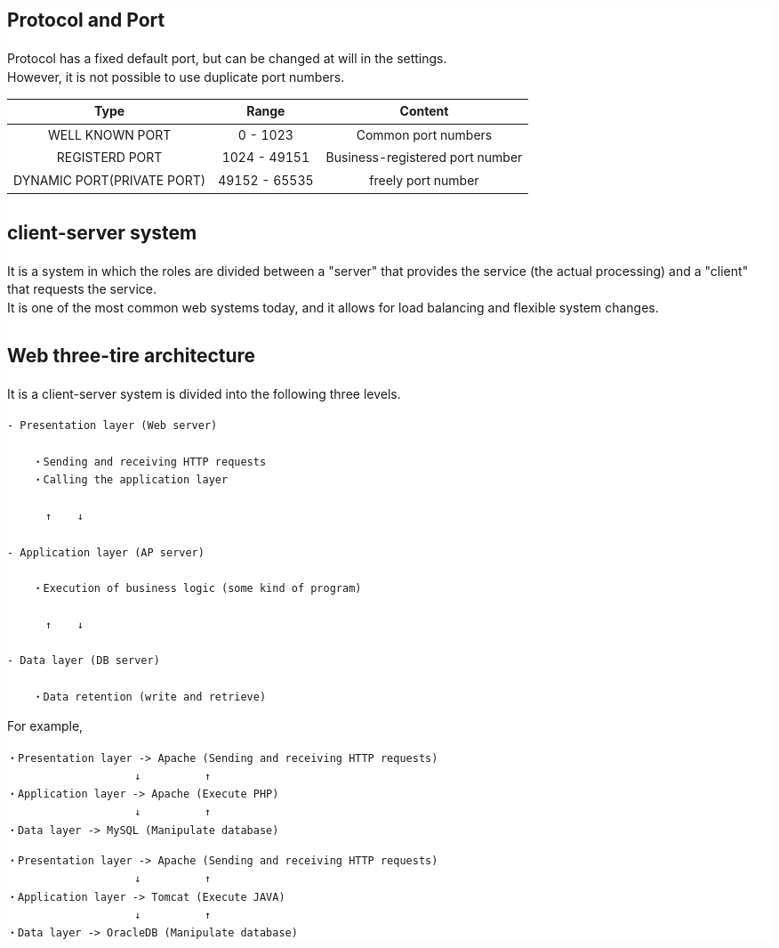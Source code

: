 ## Protocol and Port

Protocol has a fixed default port, but can be changed at will in the settings.  
However, it is not possible to use duplicate port numbers.  

| Type | Range | Content |
| :---: | :---: | :---: |
| WELL KNOWN PORT | 0 - 1023 | Common port numbers |
| REGISTERD PORT | 1024 - 49151 | Business-registered port number |
| DYNAMIC PORT(PRIVATE PORT) | 49152 - 65535 | freely port number |

## client-server system

It is a system in which the roles are divided between a "server" that provides the service (the actual processing) and a "client" that requests the service.  
It is one of the most common web systems today, and it allows for load balancing and flexible system changes.  

## Web three-tire architecture

It is a client-server system is divided into the following three levels.  
```
- Presentation layer (Web server)

	・Sending and receiving HTTP requests
	・Calling the application layer

      ↑    ↓

- Application layer (AP server)

	・Execution of business logic (some kind of program)

      ↑    ↓

- Data layer (DB server)

	・Data retention (write and retrieve)
```

For example,
```
・Presentation layer -> Apache (Sending and receiving HTTP requests)
                    ↓          ↑
・Application layer -> Apache (Execute PHP)
                    ↓          ↑
・Data layer -> MySQL (Manipulate database)
```
```
・Presentation layer -> Apache (Sending and receiving HTTP requests)
                    ↓          ↑
・Application layer -> Tomcat (Execute JAVA)
                    ↓          ↑
・Data layer -> OracleDB (Manipulate database)
```

